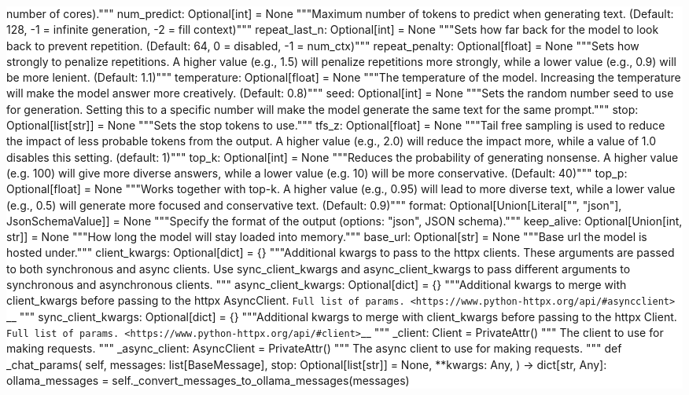 number of cores)."""              num_predict: Optional[int] = None         """Maximum number of tokens to predict when generating text.         (Default: 128, -1 = infinite generation, -2 = fill context)"""              repeat_last_n: Optional[int] = None         """Sets how far back for the model to look back to prevent         repetition. (Default: 64, 0 = disabled, -1 = num_ctx)"""              repeat_penalty: Optional[float] = None         """Sets how strongly to penalize repetitions. A higher value (e.g., 1.5)         will penalize repetitions more strongly, while a lower value (e.g., 0.9)         will be more lenient. (Default: 1.1)"""              temperature: Optional[float] = None         """The temperature of the model. Increasing the temperature will         make the model answer more creatively. (Default: 0.8)"""              seed: Optional[int] = None         """Sets the random number seed to use for generation. Setting this         to a specific number will make the model generate the same text for         the same prompt."""              stop: Optional[list[str]] = None         """Sets the stop tokens to use."""              tfs_z: Optional[float] = None         """Tail free sampling is used to reduce the impact of less probable         tokens from the output. A higher value (e.g., 2.0) will reduce the         impact more, while a value of 1.0 disables this setting. (default: 1)"""              top_k: Optional[int] = None         """Reduces the probability of generating nonsense. A higher value (e.g. 100)         will give more diverse answers, while a lower value (e.g. 10)         will be more conservative. (Default: 40)"""              top_p: Optional[float] = None         """Works together with top-k. A higher value (e.g., 0.95) will lead         to more diverse text, while a lower value (e.g., 0.5) will         generate more focused and conservative text. (Default: 0.9)"""              format: Optional[Union[Literal["", "json"], JsonSchemaValue]] = None         """Specify the format of the output (options: "json", JSON schema)."""              keep_alive: Optional[Union[int, str]] = None         """How long the model will stay loaded into memory."""              base_url: Optional[str] = None         """Base url the model is hosted under."""              client_kwargs: Optional[dict] = {}         """Additional kwargs to pass to the httpx clients.         These arguments are passed to both synchronous and async clients.         Use sync_client_kwargs and async_client_kwargs to pass different arguments         to synchronous and asynchronous clients.         """              async_client_kwargs: Optional[dict] = {}         """Additional kwargs to merge with client_kwargs before         passing to the httpx AsyncClient.         `Full list of params. <https://www.python-httpx.org/api/#asyncclient>`__         """              sync_client_kwargs: Optional[dict] = {}         """Additional kwargs to merge with client_kwargs before         passing to the httpx Client.         `Full list of params. <https://www.python-httpx.org/api/#client>`__         """              _client: Client = PrivateAttr()         """         The client to use for making requests.         """              _async_client: AsyncClient = PrivateAttr()         """         The async client to use for making requests.         """              def _chat_params(             self,             messages: list[BaseMessage],             stop: Optional[list[str]] = None,             **kwargs: Any,         ) -> dict[str, Any]:             ollama_messages = self._convert_messages_to_ollama_messages(messages)